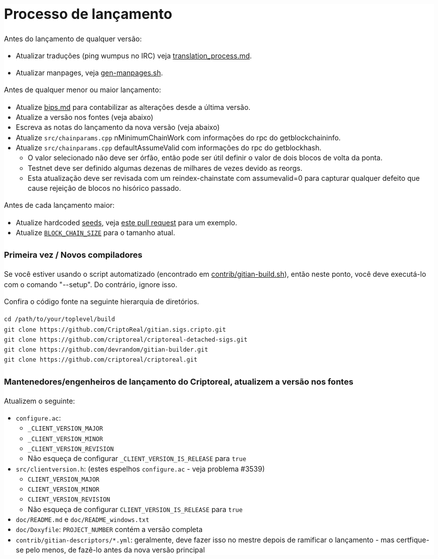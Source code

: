 Processo de lançamento
======================

Antes do lançamento de qualquer versão:

* Atualizar traduções (ping wumpus no IRC) veja [translation_process.md](https://github.com/bitcoin/bitcoin/blob/master/doc/translation_process.md#synchronising-translations).

* Atualizar manpages, veja [gen-manpages.sh](https://github.com/criptoreal/criptoreal/blob/master/contrib/devtools/README.md#gen-manpagessh).

Antes de qualquer menor ou maior lançamento:

* Atualize [bips.md](bips.md) para contabilizar as alterações desde a última versão.
* Atualize a versão nos fontes (veja abaixo)
* Escreva as notas do lançamento da nova versão (veja abaixo)
* Atualize `src/chainparams.cpp` nMinimumChainWork com informações do rpc do getblockchaininfo.
* Atualize `src/chainparams.cpp` defaultAssumeValid  com informações do rpc do getblockhash.
  - O valor selecionado não deve ser órfão, então pode ser útil definir o valor de dois blocos de volta da ponta.
  - Testnet deve ser definido algumas dezenas de milhares de vezes devido as reorgs.
  - Esta atualização deve ser revisada com um reindex-chainstate com assumevalid=0 para capturar qualquer defeito que cause rejeição de blocos no hisórico passado.

Antes de cada lançamento maior:

* Atualize hardcoded [seeds](/contrib/seeds/README.md), veja [este pull request](https://github.com/bitcoin/bitcoin/pull/7415) para um exemplo.
* Atualize [`BLOCK_CHAIN_SIZE`](/src/qt/intro.cpp) para o tamanho atual.

### Primeira vez / Novos compiladores

Se você estiver usando o script automatizado (encontrado em [contrib/gitian-build.sh](/contrib/gitian-build.sh)), então neste ponto, você deve executá-lo com o comando "--setup". Do contrário, ignore isso.

Confira o código fonte na seguinte hierarquia de diretórios.

    cd /path/to/your/toplevel/build
    git clone https://github.com/CriptoReal/gitian.sigs.cripto.git
    git clone https://github.com/criptoreal/criptoreal-detached-sigs.git
    git clone https://github.com/devrandom/gitian-builder.git
    git clone https://github.com/criptoreal/criptoreal.git

### Mantenedores/engenheiros de lançamento do Criptoreal, atualizem a versão nos fontes

Atualizem o seguinte:

- `configure.ac`:
    - `_CLIENT_VERSION_MAJOR`
    - `_CLIENT_VERSION_MINOR`
    - `_CLIENT_VERSION_REVISION`
    - Não esqueça de configurar `_CLIENT_VERSION_IS_RELEASE` para `true`
- `src/clientversion.h`: (estes espelhos `configure.ac` - veja problema #3539)
    - `CLIENT_VERSION_MAJOR`
    - `CLIENT_VERSION_MINOR`
    - `CLIENT_VERSION_REVISION`
    - Não esqueça de configurar `CLIENT_VERSION_IS_RELEASE` para `true`
- `doc/README.md` e `doc/README_windows.txt`
- `doc/Doxyfile`: `PROJECT_NUMBER` contém a versão completa
- `contrib/gitian-descriptors/*.yml`: geralmente, deve fazer isso no mestre depois de ramificar o lançamento - mas certfique-se pelo menos, de fazê-lo antes da nova versão principal
